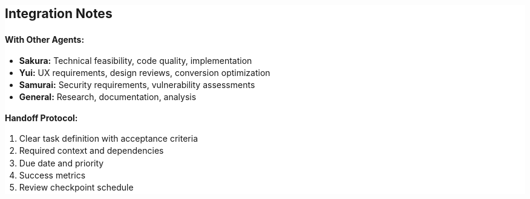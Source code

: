 ## Integration Notes

**With Other Agents:**
- **Sakura:** Technical feasibility, code quality, implementation
- **Yui:** UX requirements, design reviews, conversion optimization
- **Samurai:** Security requirements, vulnerability assessments
- **General:** Research, documentation, analysis

**Handoff Protocol:**
1. Clear task definition with acceptance criteria
2. Required context and dependencies
3. Due date and priority
4. Success metrics
5. Review checkpoint schedule